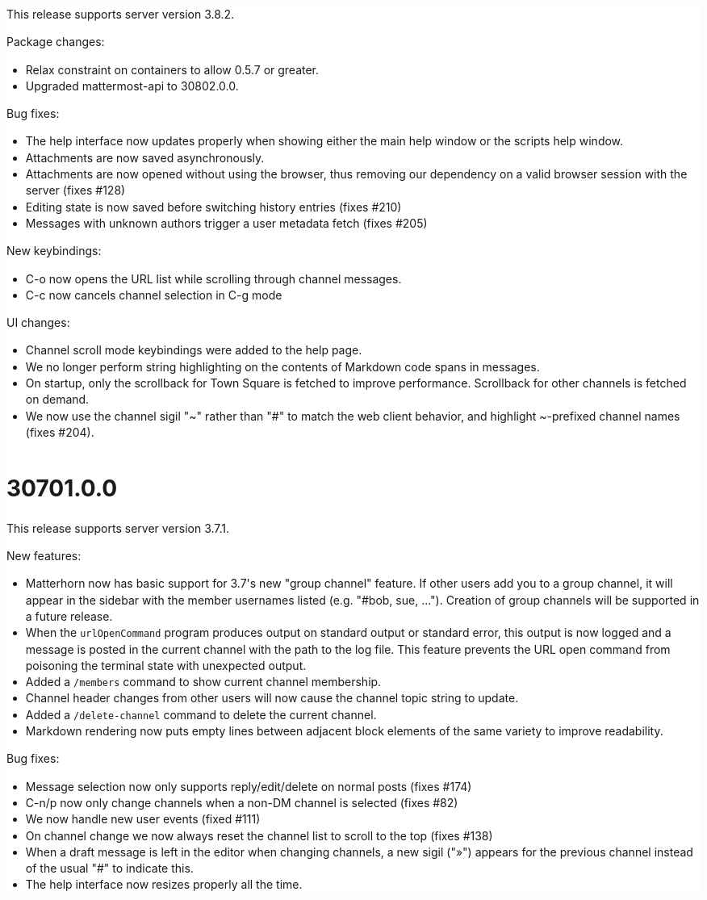 This release supports server version 3.8.2.

Package changes:
* Relax constraint on containers to allow 0.5.7 or greater.
* Upgraded mattermost-api to 30802.0.0.

Bug fixes:
* The help interface now updates properly when showing either the main
  help window or the scripts help window.
* Attachments are now saved asynchronously.
* Attachments are now opened without using the browser, thus removing
  our dependency on a valid browser session with the server (fixes #128)
* Editing state is now saved before switching history entries (fixes
  #210)
* Messages with unknown authors trigger a user metadata fetch (fixes #205)

New keybindings:
* C-o now opens the URL list while scrolling through channel messages.
* C-c now cancels channel selection in C-g mode

UI changes:
* Channel scroll mode keybindings were added to the help page.
* We no longer perform string highlighting on the contents of Markdown
  code spans in messages.
* On startup, only the scrollback for Town Square is fetched to improve
  performance. Scrollback for other channels is fetched on demand.
* We now use the channel sigil "~" rather than "#" to match the web
  client behavior, and highlight ~-prefixed channel names (fixes #204).

30701.0.0
=========

This release supports server version 3.7.1.

New features:
 * Matterhorn now has basic support for 3.7's new "group channel"
   feature. If other users add you to a group channel, it will appear in
   the sidebar with the member usernames listed (e.g. "#bob, sue, ...").
   Creation of group channels will be supported in a future release.
 * When the `urlOpenCommand` program produces output on standard output
   or standard error, this output is now logged and a message is posted
   in the current channel with the path to the log file. This feature
   prevents the URL open command from poisoning the terminal state with
   unexpected output.
 * Added a `/members` command to show current channel membership.
 * Channel header changes from other users will now cause the channel
   topic string to update.
 * Added a `/delete-channel` command to delete the current channel.
 * Markdown rendering now puts empty lines between adjacent block
   elements of the same variety to improve readability.

Bug fixes:
 * Message selection now only supports reply/edit/delete on normal posts
   (fixes #174)
 * C-n/p now only change channels when a non-DM channel is selected
   (fixes #82)
 * We now handle new user events (fixed #111)
 * On channel change we now always reset the channel list to scroll to
   the top (fixes #138)
 * When a draft message is left in the editor when changing channels, a
   new sigil ("»") appears for the previous channel instead of the usual
   "#" to indicate this.
 * The help interface now resizes properly all the time.

